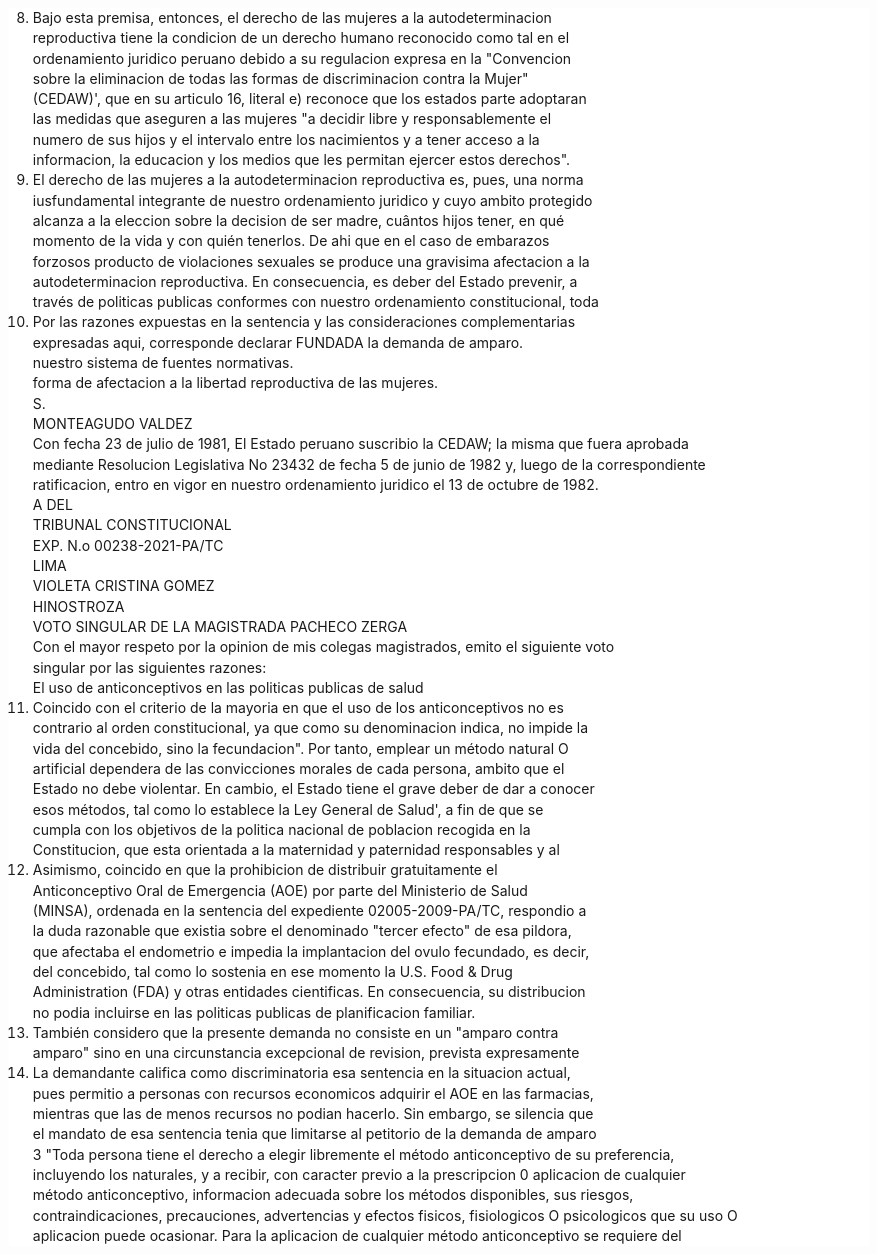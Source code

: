 8. Bajo esta premisa, entonces, el derecho de las mujeres a la autodeterminacion  
reproductiva tiene la condicion de un derecho humano reconocido como tal en el  
ordenamiento juridico peruano debido a su regulacion expresa en la "Convencion  
sobre la eliminacion de todas las formas de discriminacion contra la Mujer"  
(CEDAW)', que en su articulo 16, literal e) reconoce que los estados parte adoptaran  
las medidas que aseguren a las mujeres "a decidir libre y responsablemente el  
numero de sus hijos y el intervalo entre los nacimientos y a tener acceso a la  
informacion, la educacion y los medios que les permitan ejercer estos derechos".  
9. El derecho de las mujeres a la autodeterminacion reproductiva es, pues, una norma  
iusfundamental integrante de nuestro ordenamiento juridico y cuyo ambito protegido  
alcanza a la eleccion sobre la decision de ser madre, cuântos hijos tener, en qué  
momento de la vida y con quién tenerlos. De ahi que en el caso de embarazos  
forzosos producto de violaciones sexuales se produce una gravisima afectacion a la  
autodeterminacion reproductiva. En consecuencia, es deber del Estado prevenir, a  
través de politicas publicas conformes con nuestro ordenamiento constitucional, toda  
10. Por las razones expuestas en la sentencia y las consideraciones complementarias  
expresadas aqui, corresponde declarar FUNDADA la demanda de amparo.  
nuestro sistema de fuentes normativas.  
forma de afectacion a la libertad reproductiva de las mujeres.  
S.  
MONTEAGUDO VALDEZ  
Con fecha 23 de julio de 1981, El Estado peruano suscribio la CEDAW; la misma que fuera aprobada  
mediante Resolucion Legislativa No 23432 de fecha 5 de junio de 1982 y, luego de la correspondiente  
ratificacion, entro en vigor en nuestro ordenamiento juridico el 13 de octubre de 1982.  
A DEL  
TRIBUNAL CONSTITUCIONAL  
EXP. N.o 00238-2021-PA/TC  
LIMA  
VIOLETA CRISTINA GOMEZ  
HINOSTROZA  
VOTO SINGULAR DE LA MAGISTRADA PACHECO ZERGA  
Con el mayor respeto por la opinion de mis colegas magistrados, emito el siguiente voto  
singular por las siguientes razones:  
El uso de anticonceptivos en las politicas publicas de salud  
1. Coincido con el criterio de la mayoria en que el uso de los anticonceptivos no es  
contrario al orden constitucional, ya que como su denominacion indica, no impide la  
vida del concebido, sino la fecundacion". Por tanto, emplear un método natural O  
artificial dependera de las convicciones morales de cada persona, ambito que el  
Estado no debe violentar. En cambio, el Estado tiene el grave deber de dar a conocer  
esos métodos, tal como lo establece la Ley General de Salud', a fin de que se  
cumpla con los objetivos de la politica nacional de poblacion recogida en la  
Constitucion, que esta orientada a la maternidad y paternidad responsables y al  
2. Asimismo, coincido en que la prohibicion de distribuir gratuitamente el  
Anticonceptivo Oral de Emergencia (AOE) por parte del Ministerio de Salud  
(MINSA), ordenada en la sentencia del expediente 02005-2009-PA/TC, respondio a  
la duda razonable que existia sobre el denominado "tercer efecto" de esa pildora,  
que afectaba el endometrio e impedia la implantacion del ovulo fecundado, es decir,  
del concebido, tal como lo sostenia en ese momento la U.S. Food & Drug  
Administration (FDA) y otras entidades cientificas. En consecuencia, su distribucion  
no podia incluirse en las politicas publicas de planificacion familiar.  
3. También considero que la presente demanda no consiste en un "amparo contra  
amparo" sino en una circunstancia excepcional de revision, prevista expresamente  
4. La demandante califica como discriminatoria esa sentencia en la situacion actual,  
pues permitio a personas con recursos economicos adquirir el AOE en las farmacias,  
mientras que las de menos recursos no podian hacerlo. Sin embargo, se silencia que  
el mandato de esa sentencia tenia que limitarse al petitorio de la demanda de amparo  
3 "Toda persona tiene el derecho a elegir libremente el método anticonceptivo de su preferencia,  
incluyendo los naturales, y a recibir, con caracter previo a la prescripcion 0 aplicacion de cualquier  
método anticonceptivo, informacion adecuada sobre los métodos disponibles, sus riesgos,  
contraindicaciones, precauciones, advertencias y efectos fisicos, fisiologicos O psicologicos que su uso O  
aplicacion puede ocasionar. Para la aplicacion de cualquier método anticonceptivo se requiere del  